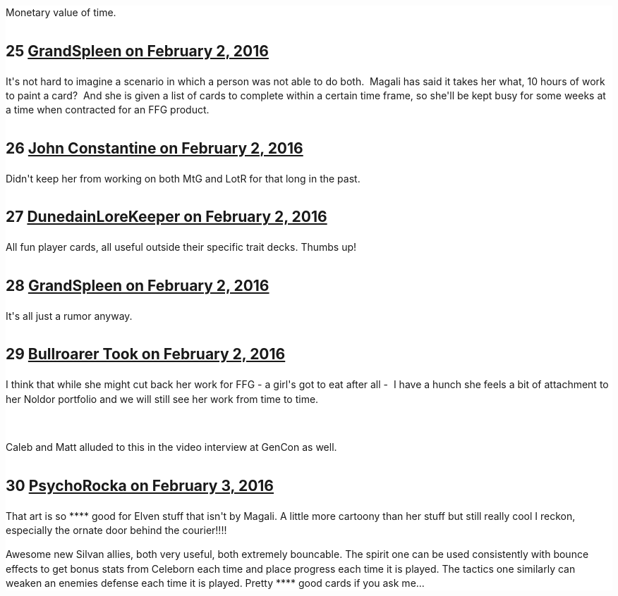 Monetary value of time.

## 25 [GrandSpleen on February 2, 2016](https://community.fantasyflightgames.com/topic/201184-the-drowned-ruins/?do=findComment&comment=2028891)

It's not hard to imagine a scenario in which a person was not able to do both.  Magali has said it takes her what, 10 hours of work to paint a card?  And she is given a list of cards to complete within a certain time frame, so she'll be kept busy for some weeks at a time when contracted for an FFG product.

## 26 [John Constantine on February 2, 2016](https://community.fantasyflightgames.com/topic/201184-the-drowned-ruins/?do=findComment&comment=2028938)

Didn't keep her from working on both MtG and LotR for that long in the past. 

## 27 [DunedainLoreKeeper on February 2, 2016](https://community.fantasyflightgames.com/topic/201184-the-drowned-ruins/?do=findComment&comment=2028954)

All fun player cards, all useful outside their specific trait decks. Thumbs up!

## 28 [GrandSpleen on February 2, 2016](https://community.fantasyflightgames.com/topic/201184-the-drowned-ruins/?do=findComment&comment=2028957)

It's all just a rumor anyway.

## 29 [Bullroarer Took on February 2, 2016](https://community.fantasyflightgames.com/topic/201184-the-drowned-ruins/?do=findComment&comment=2029056)

I think that while she might cut back her work for FFG - a girl's got to eat after all -  I have a hunch she feels a bit of attachment to her Noldor portfolio and we will still see her work from time to time.

 

Caleb and Matt alluded to this in the video interview at GenCon as well.

## 30 [PsychoRocka on February 3, 2016](https://community.fantasyflightgames.com/topic/201184-the-drowned-ruins/?do=findComment&comment=2029748)

That art is so **** good for Elven stuff that isn't by Magali. A little more cartoony than her stuff but still really cool I reckon, especially the ornate door behind the courier!!!!

Awesome new Silvan allies, both very useful, both extremely bouncable. The spirit one can be used consistently with bounce effects to get bonus stats from Celeborn each time and place progress each time it is played. The tactics one similarly can weaken an enemies defense each time it is played. Pretty **** good cards if you ask me... 
